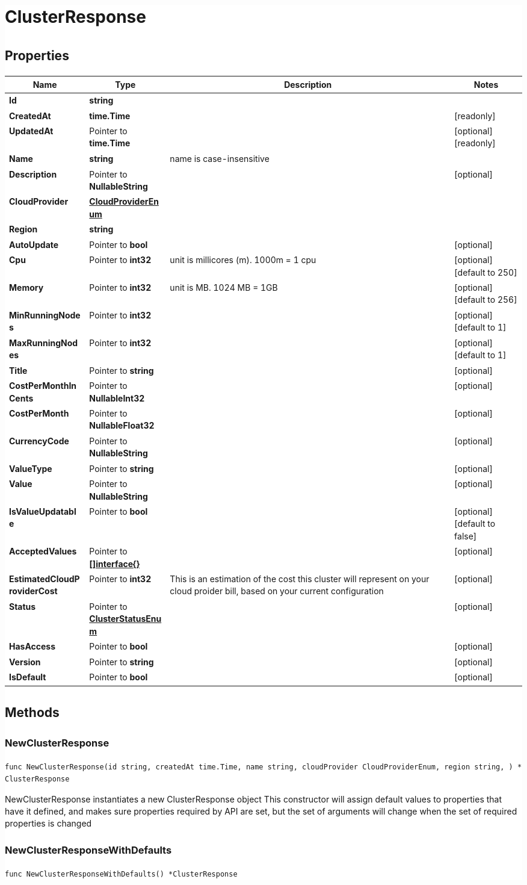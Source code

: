 # ClusterResponse

## Properties

Name | Type | Description | Notes
------------ | ------------- | ------------- | -------------
**Id** | **string** |  | 
**CreatedAt** | **time.Time** |  | [readonly] 
**UpdatedAt** | Pointer to **time.Time** |  | [optional] [readonly] 
**Name** | **string** | name is case-insensitive | 
**Description** | Pointer to **NullableString** |  | [optional] 
**CloudProvider** | [**CloudProviderEnum**](CloudProviderEnum.md) |  | 
**Region** | **string** |  | 
**AutoUpdate** | Pointer to **bool** |  | [optional] 
**Cpu** | Pointer to **int32** | unit is millicores (m). 1000m &#x3D; 1 cpu | [optional] [default to 250]
**Memory** | Pointer to **int32** | unit is MB. 1024 MB &#x3D; 1GB | [optional] [default to 256]
**MinRunningNodes** | Pointer to **int32** |  | [optional] [default to 1]
**MaxRunningNodes** | Pointer to **int32** |  | [optional] [default to 1]
**Title** | Pointer to **string** |  | [optional] 
**CostPerMonthInCents** | Pointer to **NullableInt32** |  | [optional] 
**CostPerMonth** | Pointer to **NullableFloat32** |  | [optional] 
**CurrencyCode** | Pointer to **NullableString** |  | [optional] 
**ValueType** | Pointer to **string** |  | [optional] 
**Value** | Pointer to **NullableString** |  | [optional] 
**IsValueUpdatable** | Pointer to **bool** |  | [optional] [default to false]
**AcceptedValues** | Pointer to [**[]interface{}**](interface{}.md) |  | [optional] 
**EstimatedCloudProviderCost** | Pointer to **int32** | This is an estimation of the cost this cluster will represent on your cloud proider bill, based on your current configuration | [optional] 
**Status** | Pointer to [**ClusterStatusEnum**](ClusterStatusEnum.md) |  | [optional] 
**HasAccess** | Pointer to **bool** |  | [optional] 
**Version** | Pointer to **string** |  | [optional] 
**IsDefault** | Pointer to **bool** |  | [optional] 

## Methods

### NewClusterResponse

`func NewClusterResponse(id string, createdAt time.Time, name string, cloudProvider CloudProviderEnum, region string, ) *ClusterResponse`

NewClusterResponse instantiates a new ClusterResponse object
This constructor will assign default values to properties that have it defined,
and makes sure properties required by API are set, but the set of arguments
will change when the set of required properties is changed

### NewClusterResponseWithDefaults

`func NewClusterResponseWithDefaults() *ClusterResponse`

